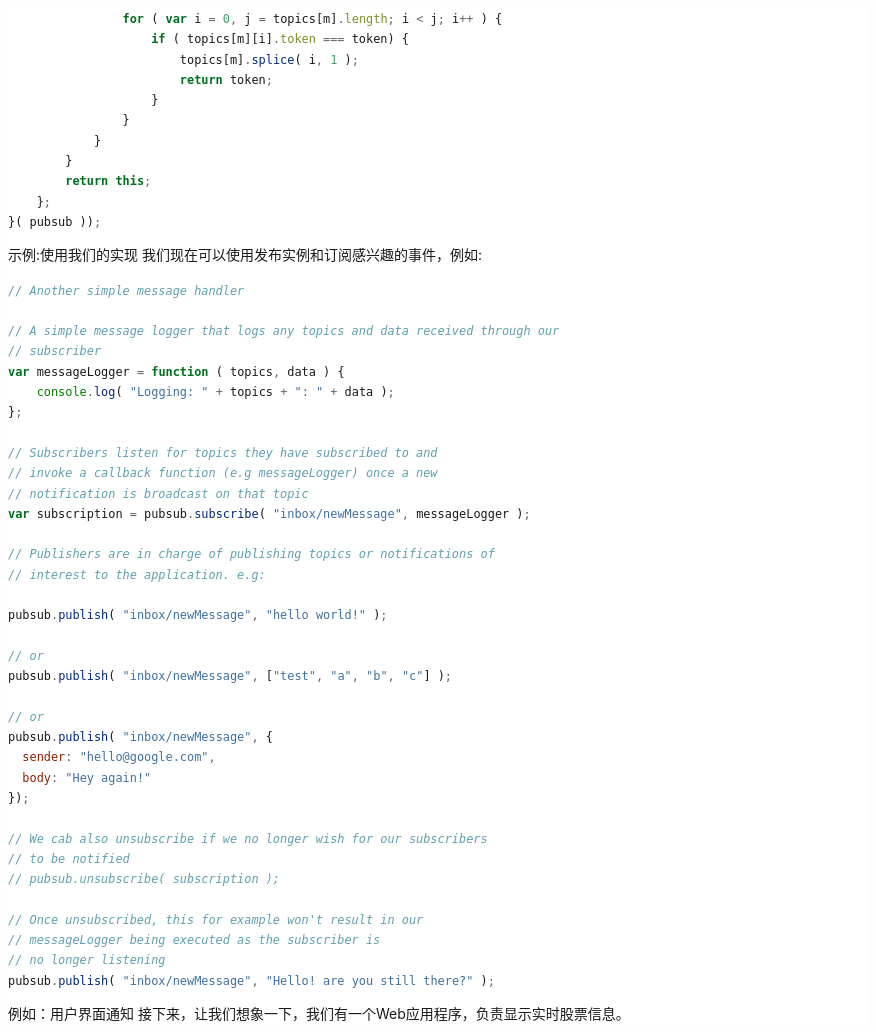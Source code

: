 ```js
                for ( var i = 0, j = topics[m].length; i < j; i++ ) {
                    if ( topics[m][i].token === token) {
                        topics[m].splice( i, 1 );
                        return token;
                    }
                }
            }
        }
        return this;
    };
}( pubsub ));
```
示例:使用我们的实现
我们现在可以使用发布实例和订阅感兴趣的事件，例如:
```js
// Another simple message handler

// A simple message logger that logs any topics and data received through our
// subscriber
var messageLogger = function ( topics, data ) {
    console.log( "Logging: " + topics + ": " + data );
};

// Subscribers listen for topics they have subscribed to and
// invoke a callback function (e.g messageLogger) once a new
// notification is broadcast on that topic
var subscription = pubsub.subscribe( "inbox/newMessage", messageLogger );

// Publishers are in charge of publishing topics or notifications of
// interest to the application. e.g:

pubsub.publish( "inbox/newMessage", "hello world!" );

// or
pubsub.publish( "inbox/newMessage", ["test", "a", "b", "c"] );

// or
pubsub.publish( "inbox/newMessage", {
  sender: "hello@google.com",
  body: "Hey again!"
});

// We cab also unsubscribe if we no longer wish for our subscribers
// to be notified
// pubsub.unsubscribe( subscription );

// Once unsubscribed, this for example won't result in our
// messageLogger being executed as the subscriber is
// no longer listening
pubsub.publish( "inbox/newMessage", "Hello! are you still there?" );
```
例如：用户界面通知
接下来，让我们想象一下，我们有一个Web应用程序，负责显示实时股票信息。
